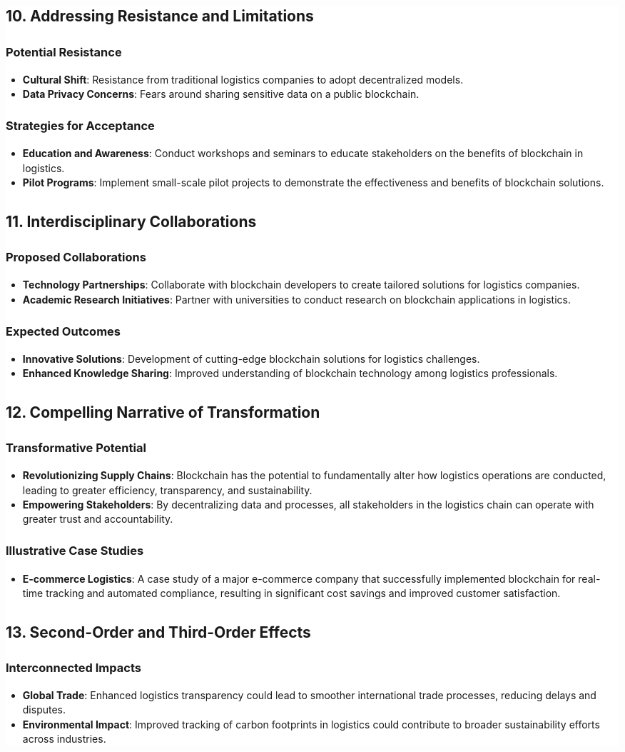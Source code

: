 ## 10. Addressing Resistance and Limitations

### Potential Resistance
- **Cultural Shift**: Resistance from traditional logistics companies to adopt decentralized models.
- **Data Privacy Concerns**: Fears around sharing sensitive data on a public blockchain.

### Strategies for Acceptance
- **Education and Awareness**: Conduct workshops and seminars to educate stakeholders on the benefits of blockchain in logistics.
- **Pilot Programs**: Implement small-scale pilot projects to demonstrate the effectiveness and benefits of blockchain solutions.

## 11. Interdisciplinary Collaborations

### Proposed Collaborations
- **Technology Partnerships**: Collaborate with blockchain developers to create tailored solutions for logistics companies.
- **Academic Research Initiatives**: Partner with universities to conduct research on blockchain applications in logistics.

### Expected Outcomes
- **Innovative Solutions**: Development of cutting-edge blockchain solutions for logistics challenges.
- **Enhanced Knowledge Sharing**: Improved understanding of blockchain technology among logistics professionals.

## 12. Compelling Narrative of Transformation

### Transformative Potential
- **Revolutionizing Supply Chains**: Blockchain has the potential to fundamentally alter how logistics operations are conducted, leading to greater efficiency, transparency, and sustainability.
- **Empowering Stakeholders**: By decentralizing data and processes, all stakeholders in the logistics chain can operate with greater trust and accountability.

### Illustrative Case Studies
- **E-commerce Logistics**: A case study of a major e-commerce company that successfully implemented blockchain for real-time tracking and automated compliance, resulting in significant cost savings and improved customer satisfaction.

## 13. Second-Order and Third-Order Effects

### Interconnected Impacts
- **Global Trade**: Enhanced logistics transparency could lead to smoother international trade processes, reducing delays and disputes.
- **Environmental Impact**: Improved tracking of carbon footprints in logistics could contribute to broader sustainability efforts across industries.
